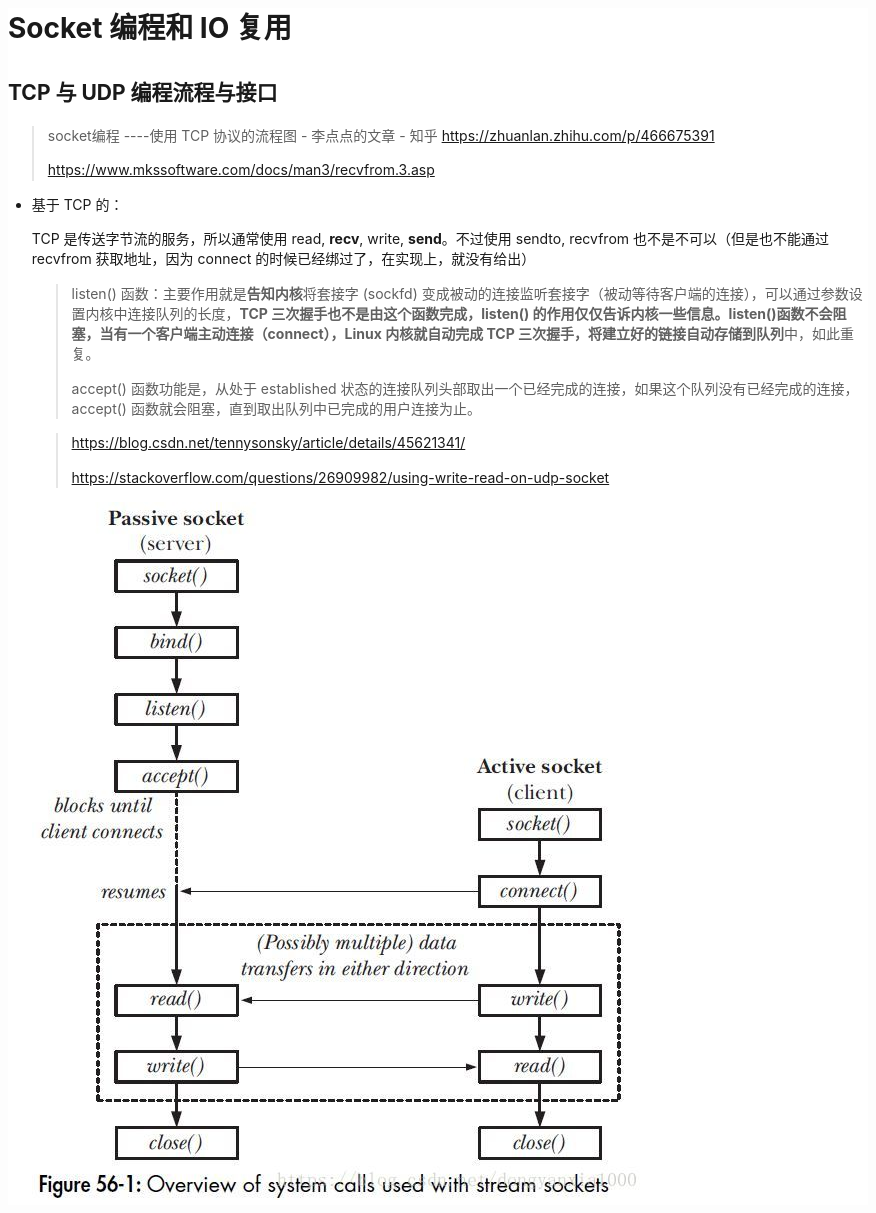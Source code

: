 # Socket 编程和 IO 复用

## TCP 与 UDP 编程流程与接口

> socket编程 ----使用 TCP 协议的流程图 - 李点点的文章 - 知乎 https://zhuanlan.zhihu.com/p/466675391
> 
> https://www.mkssoftware.com/docs/man3/recvfrom.3.asp

+ 基于 TCP 的：
  
  TCP 是传送字节流的服务，所以通常使用 read, **recv**, write, **send**。不过使用 sendto, recvfrom 也不是不可以（但是也不能通过 recvfrom 获取地址，因为 connect 的时候已经绑过了，在实现上，就没有给出）
  
  > listen() 函数：主要作用就是**告知内核**将套接字 (sockfd) 变成被动的连接监听套接字（被动等待客户端的连接），可以通过参数设置内核中连接队列的长度，**TCP 三次握手也不是由这个函数完成，listen() 的作用仅仅告诉内核一些信息。**listen()函数不会阻塞，当有一个客户端主动连接（connect），Linux **内核就自动完成 TCP 三次握手**，将建立好的链接自动存储到**队列**中，如此重复。
  > 
  > accept() 函数功能是，从处于 established 状态的连接队列头部取出一个已经完成的连接，如果这个队列没有已经完成的连接，accept() 函数就会阻塞，直到取出队列中已完成的用户连接为止。
  
  > https://blog.csdn.net/tennysonsky/article/details/45621341/
  > 
  > https://stackoverflow.com/questions/26909982/using-write-read-on-udp-socket
  
  ![img](70.jpeg)
